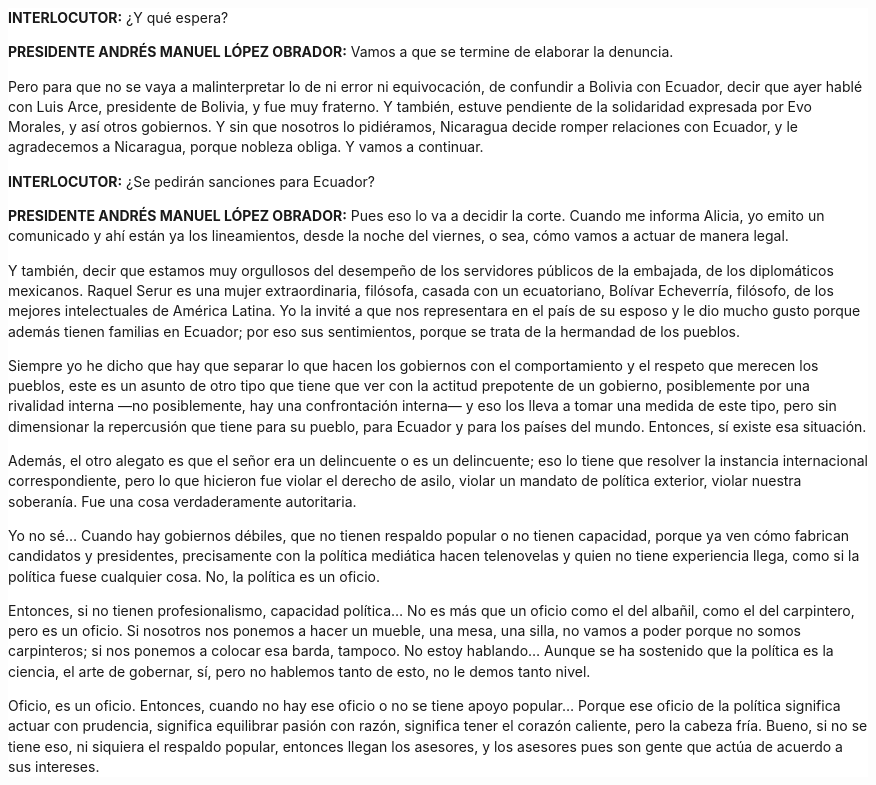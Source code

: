 **INTERLOCUTOR:** ¿Y qué espera?

**PRESIDENTE ANDRÉS MANUEL LÓPEZ OBRADOR:** Vamos a que se termine de elaborar
la denuncia.

Pero para que no se vaya a malinterpretar lo de ni error ni equivocación, de
confundir a Bolivia con Ecuador, decir que ayer hablé con Luis Arce,
presidente de Bolivia, y fue muy fraterno. Y también, estuve pendiente de la
solidaridad expresada por Evo Morales, y así otros gobiernos. Y sin que
nosotros lo pidiéramos, Nicaragua decide romper relaciones con Ecuador, y le
agradecemos a Nicaragua, porque nobleza obliga. Y vamos a continuar.

**INTERLOCUTOR:** ¿Se pedirán sanciones para Ecuador?

**PRESIDENTE ANDRÉS MANUEL LÓPEZ OBRADOR:** Pues eso lo va a decidir la corte.
Cuando me informa Alicia, yo emito un comunicado y ahí están ya los
lineamientos, desde la noche del viernes, o sea, cómo vamos a actuar de manera
legal.

Y también, decir que estamos muy orgullosos del desempeño de los servidores
públicos de la embajada, de los diplomáticos mexicanos. Raquel Serur es una
mujer extraordinaria, filósofa, casada con un ecuatoriano, Bolívar Echeverría,
filósofo, de los mejores intelectuales de América Latina. Yo la invité a que
nos representara en el país de su esposo y le dio mucho gusto porque además
tienen familias en Ecuador; por eso sus sentimientos, porque se trata de la
hermandad de los pueblos.

Siempre yo he dicho que hay que separar lo que hacen los gobiernos con el
comportamiento y el respeto que merecen los pueblos, este es un asunto de otro
tipo que tiene que ver con la actitud prepotente de un gobierno, posiblemente
por una rivalidad interna —no posiblemente, hay una confrontación interna— y
eso los lleva a tomar una medida de este tipo, pero sin dimensionar la
repercusión que tiene para su pueblo, para Ecuador y para los países del
mundo. Entonces, sí existe esa situación.

Además, el otro alegato es que el señor era un delincuente o es un
delincuente; eso lo tiene que resolver la instancia internacional
correspondiente, pero lo que hicieron fue violar el derecho de asilo, violar
un mandato de política exterior, violar nuestra soberanía. Fue una cosa
verdaderamente autoritaria.

Yo no sé… Cuando hay gobiernos débiles, que no tienen respaldo popular o no
tienen capacidad, porque ya ven cómo fabrican candidatos y presidentes,
precisamente con la política mediática hacen telenovelas y quien no tiene
experiencia llega, como si la política fuese cualquier cosa. No, la política
es un oficio.

Entonces, si no tienen profesionalismo, capacidad política… No es más que un
oficio como el del albañil, como el del carpintero, pero es un oficio. Si
nosotros nos ponemos a hacer un mueble, una mesa, una silla, no vamos a poder
porque no somos carpinteros; si nos ponemos a colocar esa barda, tampoco. No
estoy hablando… Aunque se ha sostenido que la política es la ciencia, el arte
de gobernar, sí, pero no hablemos tanto de esto, no le demos tanto nivel.

Oficio, es un oficio. Entonces, cuando no hay ese oficio o no se tiene apoyo
popular… Porque ese oficio de la política significa actuar con prudencia,
significa equilibrar pasión con razón, significa tener el corazón caliente,
pero la cabeza fría. Bueno, si no se tiene eso, ni siquiera el respaldo
popular, entonces llegan los asesores, y los asesores pues son gente que actúa
de acuerdo a sus intereses.
